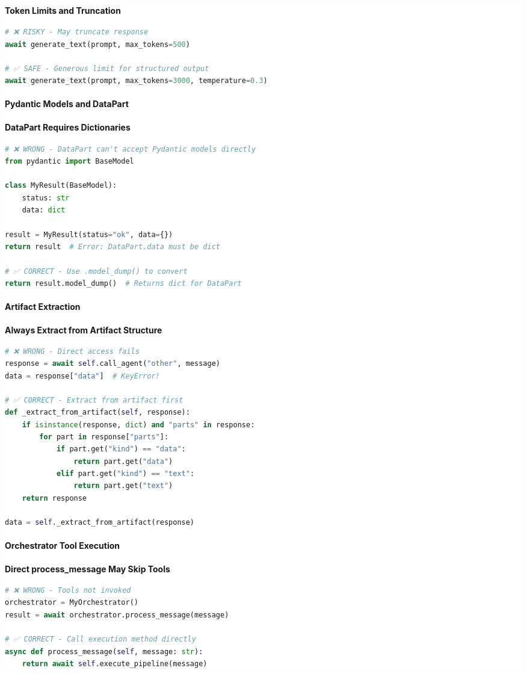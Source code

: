 **Token Limits and Truncation**
```python
# ❌ RISKY - May truncate response
await generate_text(prompt, max_tokens=500)

# ✅ SAFE - Generous limit for structured output
await generate_text(prompt, max_tokens=3000, temperature=0.3)
```

#### Pydantic Models and DataPart

**DataPart Requires Dictionaries**
```python
# ❌ WRONG - DataPart can't accept Pydantic models directly
from pydantic import BaseModel

class MyResult(BaseModel):
    status: str
    data: dict

result = MyResult(status="ok", data={})
return result  # Error: DataPart.data must be dict

# ✅ CORRECT - Use .model_dump() to convert
return result.model_dump()  # Returns dict for DataPart
```

#### Artifact Extraction

**Always Extract from Artifact Structure**
```python
# ❌ WRONG - Direct access fails
response = await self.call_agent("other", message)
data = response["data"]  # KeyError!

# ✅ CORRECT - Extract from artifact first
def _extract_from_artifact(self, response):
    if isinstance(response, dict) and "parts" in response:
        for part in response["parts"]:
            if part.get("kind") == "data":
                return part.get("data")
            elif part.get("kind") == "text":
                return part.get("text")
    return response

data = self._extract_from_artifact(response)
```

#### Orchestrator Tool Execution

**Direct process_message May Skip Tools**
```python
# ❌ WRONG - Tools not invoked
orchestrator = MyOrchestrator()
result = await orchestrator.process_message(message)

# ✅ CORRECT - Call execution method directly
async def process_message(self, message: str):
    return await self.execute_pipeline(message)
```
